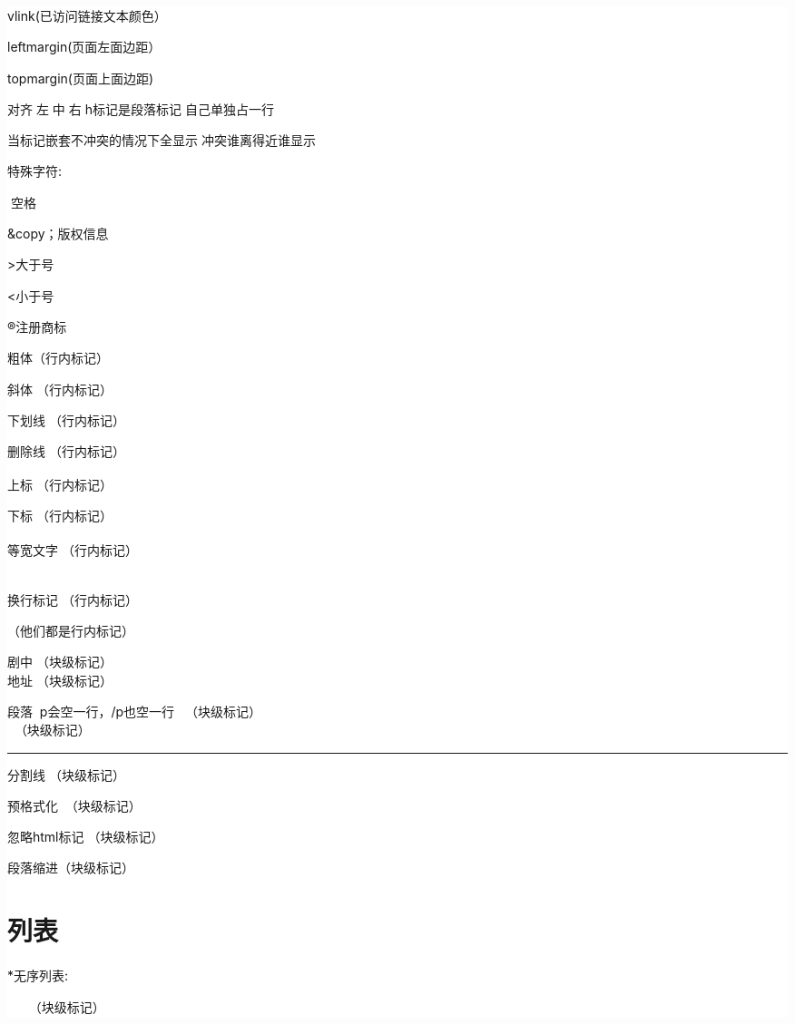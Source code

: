 vlink(已访问链接文本颜色）

leftmargin(页面左面边距）

topmargin(页面上面边距)

<h align="left/center/right"></h>对齐 左 中 右 h标记是段落标记 自己单独占一行

<font face="字体" size="大小1-7 默认3号字" color="颜色"></font>

<h></h>当标记嵌套不冲突的情况下全显示 冲突谁离得近谁显示

特殊字符:

&nbsp;空格

&copy；版权信息

&gt;大于号

&lt;小于号

&reg;注册商标

<b></b>粗体<strong></strong>（行内标记）

<i></i>斜体<em></em> （行内标记）

<u></u>下划线   （行内标记）

<del></del>删除线    （行内标记）

<sup></sup>上标   （行内标记）

<sub></sub>下标 （行内标记）

<tt></tt>等宽文字 （行内标记）

<br>换行标记 （行内标记）

<span></span>（他们都是行内标记）

<center></center>剧中 （块级标记）

<address></address>地址 （块级标记）

<p></p>段落  p会空一行，/p也空一行   （块级标记）

<div></div>  （块级标记）

<hr width="宽度"size"粗细"color="颜色" noshade是否有阴影>  分割线 （块级标记）

<pre></pre>预格式化  （块级标记）

<xmp></xmp>忽略html标记 （块级标记）

<blockquote></blockquote>段落缩进（块级标记）

# 列表

*无序列表:

<ul type="disc（实心圆 默认的）\circle（空心圆）\square(方块)"> （块级标记）
